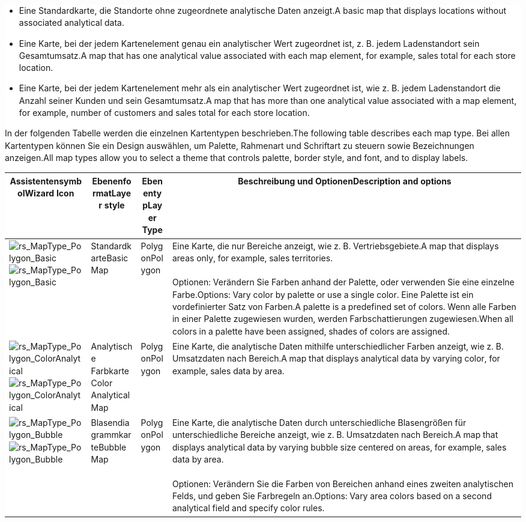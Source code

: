 -   <span data-ttu-id="7c706-172">Eine Standardkarte, die Standorte ohne zugeordnete analytische Daten anzeigt.</span><span class="sxs-lookup"><span data-stu-id="7c706-172">A basic map that displays locations without associated analytical data.</span></span>  
  
-   <span data-ttu-id="7c706-173">Eine Karte, bei der jedem Kartenelement genau ein analytischer Wert zugeordnet ist, z. B. jedem Ladenstandort sein Gesamtumsatz.</span><span class="sxs-lookup"><span data-stu-id="7c706-173">A map that has one analytical value associated with each map element, for example, sales total for each store location.</span></span>  
  
-   <span data-ttu-id="7c706-174">Eine Karte, bei der jedem Kartenelement mehr als ein analytischer Wert zugeordnet ist, wie z. B. jedem Ladenstandort die Anzahl seiner Kunden und sein Gesamtumsatz.</span><span class="sxs-lookup"><span data-stu-id="7c706-174">A map that has more than one analytical value associated with a map element, for example, number of customers and sales total for each store location.</span></span>  
  
 <span data-ttu-id="7c706-175">In der folgenden Tabelle werden die einzelnen Kartentypen beschrieben.</span><span class="sxs-lookup"><span data-stu-id="7c706-175">The following table describes each map type.</span></span> <span data-ttu-id="7c706-176">Bei allen Kartentypen können Sie ein Design auswählen, um Palette, Rahmenart und Schriftart zu steuern sowie Bezeichnungen anzeigen.</span><span class="sxs-lookup"><span data-stu-id="7c706-176">All map types allow you to select a theme that controls palette, border style, and font, and to display labels.</span></span>  
  
|<span data-ttu-id="7c706-177">Assistentensymbol</span><span class="sxs-lookup"><span data-stu-id="7c706-177">Wizard Icon</span></span>|<span data-ttu-id="7c706-178">Ebenenformat</span><span class="sxs-lookup"><span data-stu-id="7c706-178">Layer style</span></span>|<span data-ttu-id="7c706-179">Ebenentyp</span><span class="sxs-lookup"><span data-stu-id="7c706-179">Layer Type</span></span>|<span data-ttu-id="7c706-180">Beschreibung und Optionen</span><span class="sxs-lookup"><span data-stu-id="7c706-180">Description and options</span></span>|  
|-----------------|-----------------|----------------|-----------------------------|  
|<span data-ttu-id="7c706-181">![rs_MapType_Polygon_Basic](../media/rs-maptype-polygon-basic.gif "rs_MapType_Polygon_Basic")</span><span class="sxs-lookup"><span data-stu-id="7c706-181">![rs_MapType_Polygon_Basic](../media/rs-maptype-polygon-basic.gif "rs_MapType_Polygon_Basic")</span></span>|<span data-ttu-id="7c706-182">Standardkarte</span><span class="sxs-lookup"><span data-stu-id="7c706-182">Basic Map</span></span>|<span data-ttu-id="7c706-183">Polygon</span><span class="sxs-lookup"><span data-stu-id="7c706-183">Polygon</span></span>|<span data-ttu-id="7c706-184">Eine Karte, die nur Bereiche anzeigt, wie z. B. Vertriebsgebiete.</span><span class="sxs-lookup"><span data-stu-id="7c706-184">A map that displays areas only, for example, sales territories.</span></span><br /><br /> <span data-ttu-id="7c706-185">Optionen: Verändern Sie Farben anhand der Palette, oder verwenden Sie eine einzelne Farbe.</span><span class="sxs-lookup"><span data-stu-id="7c706-185">Options: Vary color by palette or use a single color.</span></span> <span data-ttu-id="7c706-186">Eine Palette ist ein vordefinierter Satz von Farben.</span><span class="sxs-lookup"><span data-stu-id="7c706-186">A palette is a predefined set of colors.</span></span> <span data-ttu-id="7c706-187">Wenn alle Farben in einer Palette zugewiesen wurden, werden Farbschattierungen zugewiesen.</span><span class="sxs-lookup"><span data-stu-id="7c706-187">When all colors in a palette have been assigned, shades of colors are assigned.</span></span>|  
|<span data-ttu-id="7c706-188">![rs_MapType_Polygon_ColorAnalytical](../media/rs-maptype-polygon-coloranalytical.gif "rs_MapType_Polygon_ColorAnalytical")</span><span class="sxs-lookup"><span data-stu-id="7c706-188">![rs_MapType_Polygon_ColorAnalytical](../media/rs-maptype-polygon-coloranalytical.gif "rs_MapType_Polygon_ColorAnalytical")</span></span>|<span data-ttu-id="7c706-189">Analytische Farbkarte</span><span class="sxs-lookup"><span data-stu-id="7c706-189">Color Analytical Map</span></span>|<span data-ttu-id="7c706-190">Polygon</span><span class="sxs-lookup"><span data-stu-id="7c706-190">Polygon</span></span>|<span data-ttu-id="7c706-191">Eine Karte, die analytische Daten mithilfe unterschiedlicher Farben anzeigt, wie z. B. Umsatzdaten nach Bereich.</span><span class="sxs-lookup"><span data-stu-id="7c706-191">A map that displays analytical data by varying color, for example, sales data by area.</span></span>|  
|<span data-ttu-id="7c706-192">![rs_MapType_Polygon_Bubble](../media/rs-maptype-polygon-bubble.gif "rs_MapType_Polygon_Bubble")</span><span class="sxs-lookup"><span data-stu-id="7c706-192">![rs_MapType_Polygon_Bubble](../media/rs-maptype-polygon-bubble.gif "rs_MapType_Polygon_Bubble")</span></span>|<span data-ttu-id="7c706-193">Blasendiagrammkarte</span><span class="sxs-lookup"><span data-stu-id="7c706-193">Bubble Map</span></span>|<span data-ttu-id="7c706-194">Polygon</span><span class="sxs-lookup"><span data-stu-id="7c706-194">Polygon</span></span>|<span data-ttu-id="7c706-195">Eine Karte, die analytische Daten durch unterschiedliche Blasengrößen für unterschiedliche Bereiche anzeigt, wie z. B. Umsatzdaten nach Bereich.</span><span class="sxs-lookup"><span data-stu-id="7c706-195">A map that displays analytical data by varying bubble size centered on areas, for example, sales data by area.</span></span><br /><br /> <span data-ttu-id="7c706-196">Optionen: Verändern Sie die Farben von Bereichen anhand eines zweiten analytischen Felds, und geben Sie Farbregeln an.</span><span class="sxs-lookup"><span data-stu-id="7c706-196">Options: Vary area colors based on a second analytical field and specify color rules.</span></span>|  